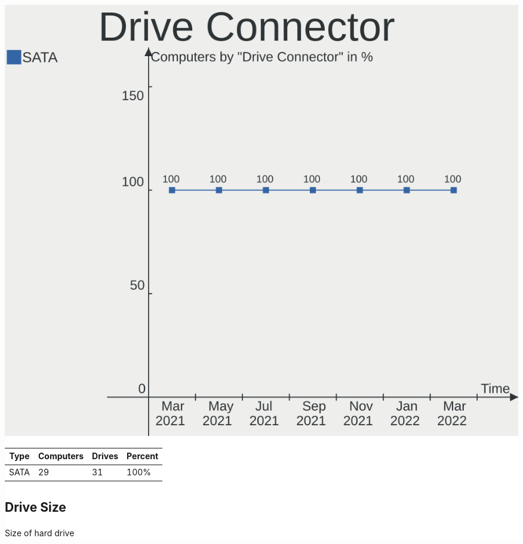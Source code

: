 ![Drive Connector](./images/line_chart_bsd/drive_bus.svg)

| Type | Computers | Drives | Percent |
|------|-----------|--------|---------|
| SATA | 29        | 31     | 100%    |

Drive Size
----------

Size of hard drive
